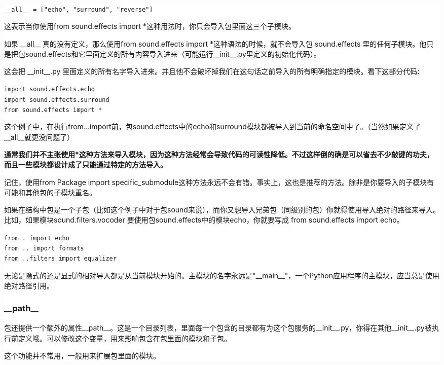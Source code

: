 	__all__ = ["echo", "surround", "reverse"]

这表示当你使用from sound.effects import *这种用法时，你只会导入包里面这三个子模块。

如果 \_\_all\_\_ 真的没有定义，那么使用from sound.effects import *这种语法的时候，就不会导入包 sound.effects 里的任何子模块。他只是把包sound.effects和它里面定义的所有内容导入进来（可能运行__init__.py里定义的初始化代码）。

这会把 \_\_init\_\_.py 里面定义的所有名字导入进来。并且他不会破坏掉我们在这句话之前导入的所有明确指定的模块。看下这部分代码:

	import sound.effects.echo
	import sound.effects.surround
	from sound.effects import *

这个例子中，在执行from...import前，包sound.effects中的echo和surround模块都被导入到当前的命名空间中了。（当然如果定义了\_\_all\_\_就更没问题了）

**通常我们并不主张使用\*这种方法来导入模块，因为这种方法经常会导致代码的可读性降低。不过这样倒的确是可以省去不少敲键的功夫，而且一些模块都设计成了只能通过特定的方法导入。**

记住，使用from Package import specific_submodule这种方法永远不会有错。事实上，这也是推荐的方法。除非是你要导入的子模块有可能和其他包的子模块重名。

如果在结构中包是一个子包（比如这个例子中对于包sound来说），而你又想导入兄弟包（同级别的包）你就得使用导入绝对的路径来导入。比如，如果模块sound.filters.vocoder 要使用包sound.effects中的模块echo，你就要写成 from sound.effects import echo。

	from . import echo
	from .. import formats
	from ..filters import equalizer

无论是隐式的还是显式的相对导入都是从当前模块开始的。主模块的名字永远是"\_\_main\_\_"，一个Python应用程序的主模块，应当总是使用绝对路径引用。

### \_\_path\_\_ ###

包还提供一个额外的属性\_\_path\_\_。这是一个目录列表，里面每一个包含的目录都有为这个包服务的\_\_init\_\_.py，你得在其他\_\_init\_\_.py被执行前定义哦。可以修改这个变量，用来影响包含在包里面的模块和子包。

这个功能并不常用，一般用来扩展包里面的模块。